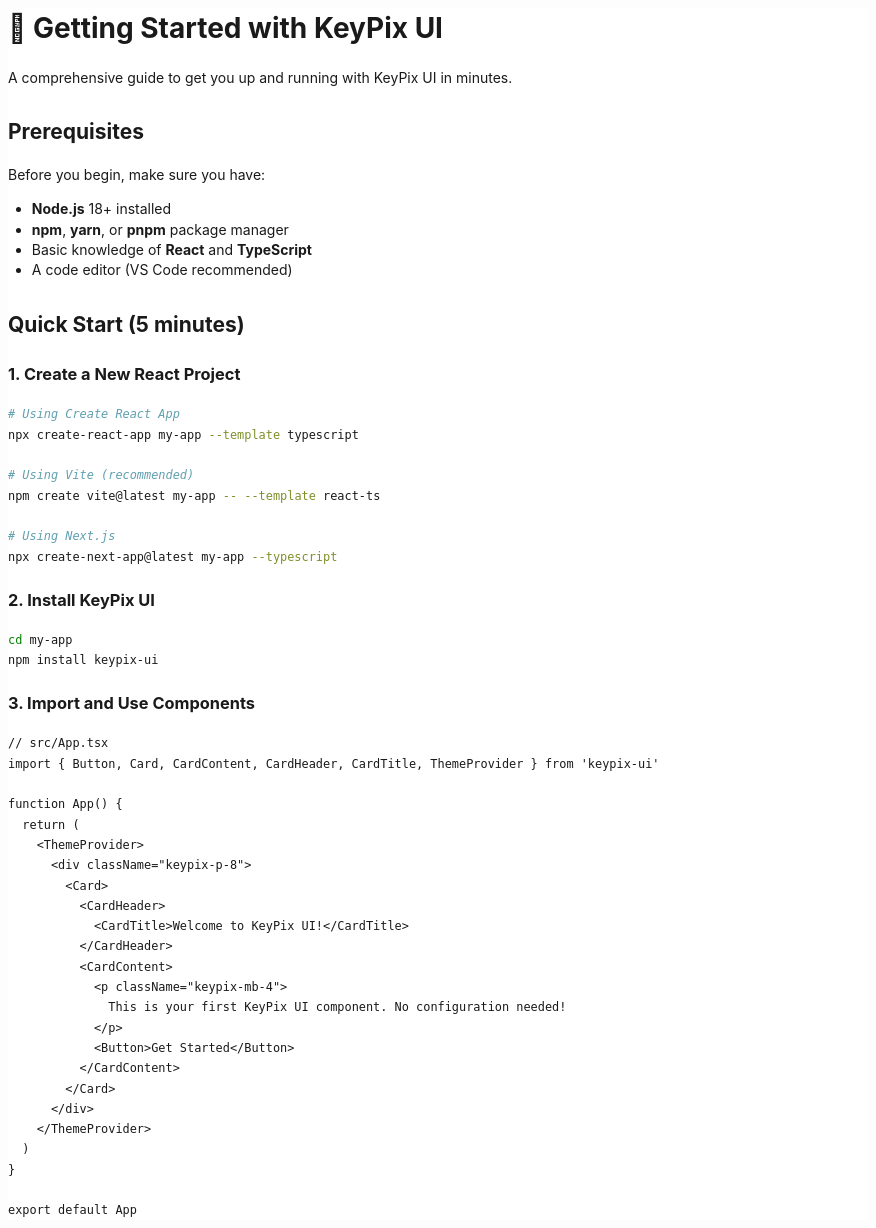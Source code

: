 # 🚀 Getting Started with KeyPix UI

A comprehensive guide to get you up and running with KeyPix UI in minutes.

## Prerequisites

Before you begin, make sure you have:

- **Node.js** 18+ installed
- **npm**, **yarn**, or **pnpm** package manager
- Basic knowledge of **React** and **TypeScript**
- A code editor (VS Code recommended)

## Quick Start (5 minutes)

### 1. Create a New React Project

```bash
# Using Create React App
npx create-react-app my-app --template typescript

# Using Vite (recommended)
npm create vite@latest my-app -- --template react-ts

# Using Next.js
npx create-next-app@latest my-app --typescript
```

### 2. Install KeyPix UI

```bash
cd my-app
npm install keypix-ui
```

### 3. Import and Use Components

```tsx
// src/App.tsx
import { Button, Card, CardContent, CardHeader, CardTitle, ThemeProvider } from 'keypix-ui'

function App() {
  return (
    <ThemeProvider>
      <div className="keypix-p-8">
        <Card>
          <CardHeader>
            <CardTitle>Welcome to KeyPix UI!</CardTitle>
          </CardHeader>
          <CardContent>
            <p className="keypix-mb-4">
              This is your first KeyPix UI component. No configuration needed!
            </p>
            <Button>Get Started</Button>
          </CardContent>
        </Card>
      </div>
    </ThemeProvider>
  )
}

export default App
```
